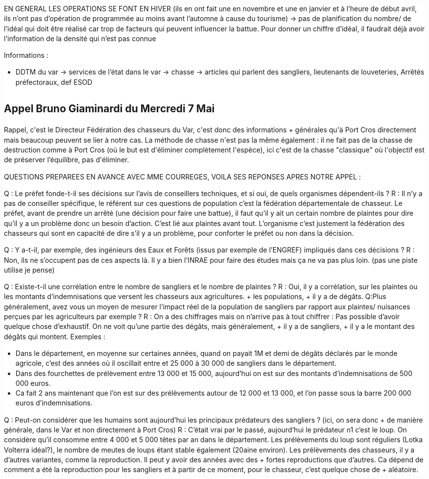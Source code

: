 EN GENERAL LES OPERATIONS SE FONT EN HIVER (ils en ont fait une en novembre et une en janvier et à l’heure de début avril, ils n’ont pas d’opération de programmée au moins avant l’automne à cause du tourisme) → pas de planification du nombre/ de l’idéal qui doit être réalisé car  trop de facteurs qui peuvent influencer la battue. Pour donner un chiffre d’idéal, il faudrait déjà avoir l’information de la densité qui n’est pas connue

Informations :

- DDTM du var → services de l’état dans le var → chasse → articles qui parlent des sangliers, lieutenants de louveteries, Arrêtés préfectoraux, def ESOD

<h2>Appel Bruno Giaminardi du Mercredi 7 Mai</h2>
Rappel, c'est le Directeur Fédération des chasseurs du Var, c'est donc des informations + générales qu'à Port Cros directement mais beaucoup peuvent se lier à notre cas.
La méthode de chasse n'est pas la même également : il ne fait pas de la chasse de destruction comme à Port Cros (où le but est d'éliminer complètement l'espèce), ici c'est de la chasse "classique" où l'objectif est de préserver l’équilibre, pas d'éliminer.

QUESTIONS PREPAREES EN AVANCE AVEC MME COURREGES, VOILA SES REPONSES APRES NOTRE APPEL :

Q : Le préfet fonde-t-il ses décisions sur l’avis de conseillers techniques, et si oui, de quels organismes dépendent-ils ? 
R : Il n’y a pas de conseiller spécifique, le référent sur ces questions de population c’est la fédération départementale de chasseur. Le préfet, avant de prendre un arrêté (une décision pour faire une battue), il faut qu’il y ait un certain nombre de plaintes pour dire qu’il y a un problème donc un besoin d’action. C’est lié aux plaintes avant tout.
L’organisme c’est justement la fédération des chasseurs qui sont en capacité de dire s’il y a un problème, pour conforter le préfet ou non dans la décision.

Q : Y a-t-il, par exemple, des ingénieurs des Eaux et Forêts (issus par exemple de l’ENGREF) impliqués dans ces décisions ?
R : Non, ils ne s’occupent pas de ces aspects là. Il y a bien l’INRAE pour faire des études mais ça ne va pas plus loin. (pas une piste utilise je pense)

Q : Existe-t-il une corrélation entre le nombre de sangliers et le nombre de plaintes ? 
R : Oui, il y a corrélation, sur les plaintes ou les montants d’indemnisations que versent les chasseurs aux agricultures. + les populations, + il y a de dégâts.
Q:Plus généralement, avez vous un moyen de mesurer l’impact réel de la population de sangliers par rapport aux plaintes/ nuisances perçues par les agriculteurs par exemple ?
R : On a des chiffrages mais on n’arrive pas à tout chiffrer : Pas possible d’avoir quelque chose d’exhaustif. On ne voit qu’une partie des dégâts, mais généralement, + il y a de sangliers, + il y a le montant des dégâts qui montent.
Exemples : 
- Dans le département, en moyenne sur certaines années, quand on payait 1M et demi de dégâts déclarés par le monde agricole, c’est des années où il oscillait entre et 25 000 à 30 000 de sangliers dans le département.
- Dans des fourchettes de prélèvement entre 13 000 et 15 000, aujourd’hui on est sur des montants d’indemnisations de 500 000 euros.
- Ca fait 2 ans maintenant que l’on est sur des prélèvements autour de 12 000 et 13 000, et l’on passe sous la barre 200 000 euros d’indemnisations.

Q : Peut-on considérer que les humains sont aujourd’hui les principaux prédateurs des sangliers ? (ici, on sera donc + de manière générale, dans le Var et non directement à Port Cros)
R : C’était vrai par le passé, aujourd’hui le prédateur n1 c’est le loup.
On considère qu’il consomme entre 4 000 et 5 000 têtes par an dans le département.
Les prélèvements du loup sont réguliers (Lotka Volterra idéal?), le nombre de meutes de loups étant stable également (20aine environ).
Les prélèvements des chasseurs, il y a d’autres variantes, comme la reproduction. Il peut y avoir des  années avec des + fortes reproductions que d’autres. Ca dépend de comment a été la reproduction pour les sangliers et à partir de ce moment, pour le chasseur, c’est quelque chose de + aléatoire.
